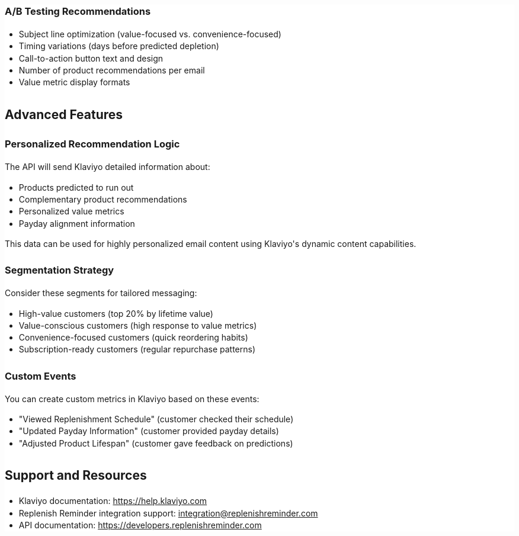 ### A/B Testing Recommendations

- Subject line optimization (value-focused vs. convenience-focused)
- Timing variations (days before predicted depletion)
- Call-to-action button text and design
- Number of product recommendations per email
- Value metric display formats

## Advanced Features

### Personalized Recommendation Logic

The API will send Klaviyo detailed information about:

- Products predicted to run out
- Complementary product recommendations
- Personalized value metrics
- Payday alignment information

This data can be used for highly personalized email content using Klaviyo's dynamic content capabilities.

### Segmentation Strategy

Consider these segments for tailored messaging:

- High-value customers (top 20% by lifetime value)
- Value-conscious customers (high response to value metrics)
- Convenience-focused customers (quick reordering habits)
- Subscription-ready customers (regular repurchase patterns)

### Custom Events

You can create custom metrics in Klaviyo based on these events:

- "Viewed Replenishment Schedule" (customer checked their schedule)
- "Updated Payday Information" (customer provided payday details)
- "Adjusted Product Lifespan" (customer gave feedback on predictions)

## Support and Resources

- Klaviyo documentation: https://help.klaviyo.com
- Replenish Reminder integration support: integration@replenishreminder.com
- API documentation: https://developers.replenishreminder.com
